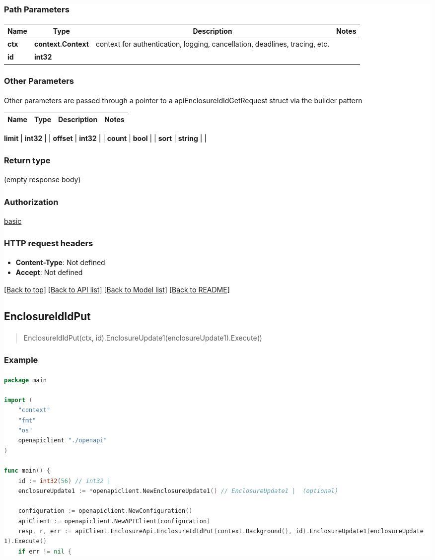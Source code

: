 ### Path Parameters


Name | Type | Description  | Notes
------------- | ------------- | ------------- | -------------
**ctx** | **context.Context** | context for authentication, logging, cancellation, deadlines, tracing, etc.
**id** | **int32** |  | 

### Other Parameters

Other parameters are passed through a pointer to a apiEnclosureIdIdGetRequest struct via the builder pattern


Name | Type | Description  | Notes
------------- | ------------- | ------------- | -------------

 **limit** | **int32** |  | 
 **offset** | **int32** |  | 
 **count** | **bool** |  | 
 **sort** | **string** |  | 

### Return type

 (empty response body)

### Authorization

[basic](../README.md#basic)

### HTTP request headers

- **Content-Type**: Not defined
- **Accept**: Not defined

[[Back to top]](#) [[Back to API list]](../README.md#documentation-for-api-endpoints)
[[Back to Model list]](../README.md#documentation-for-models)
[[Back to README]](../README.md)


## EnclosureIdIdPut

> EnclosureIdIdPut(ctx, id).EnclosureUpdate1(enclosureUpdate1).Execute()



### Example

```go
package main

import (
    "context"
    "fmt"
    "os"
    openapiclient "./openapi"
)

func main() {
    id := int32(56) // int32 | 
    enclosureUpdate1 := *openapiclient.NewEnclosureUpdate1() // EnclosureUpdate1 |  (optional)

    configuration := openapiclient.NewConfiguration()
    apiClient := openapiclient.NewAPIClient(configuration)
    resp, r, err := apiClient.EnclosureApi.EnclosureIdIdPut(context.Background(), id).EnclosureUpdate1(enclosureUpdate1).Execute()
    if err != nil {
```
